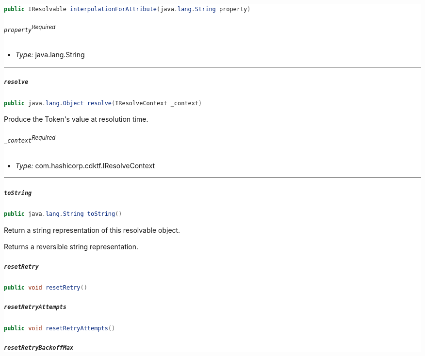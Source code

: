 ```java
public IResolvable interpolationForAttribute(java.lang.String property)
```

###### `property`<sup>Required</sup> <a name="property" id="@cdktf/provider-tfe.workspaceRun.WorkspaceRunApplyOutputReference.interpolationForAttribute.parameter.property"></a>

- *Type:* java.lang.String

---

##### `resolve` <a name="resolve" id="@cdktf/provider-tfe.workspaceRun.WorkspaceRunApplyOutputReference.resolve"></a>

```java
public java.lang.Object resolve(IResolveContext _context)
```

Produce the Token's value at resolution time.

###### `_context`<sup>Required</sup> <a name="_context" id="@cdktf/provider-tfe.workspaceRun.WorkspaceRunApplyOutputReference.resolve.parameter._context"></a>

- *Type:* com.hashicorp.cdktf.IResolveContext

---

##### `toString` <a name="toString" id="@cdktf/provider-tfe.workspaceRun.WorkspaceRunApplyOutputReference.toString"></a>

```java
public java.lang.String toString()
```

Return a string representation of this resolvable object.

Returns a reversible string representation.

##### `resetRetry` <a name="resetRetry" id="@cdktf/provider-tfe.workspaceRun.WorkspaceRunApplyOutputReference.resetRetry"></a>

```java
public void resetRetry()
```

##### `resetRetryAttempts` <a name="resetRetryAttempts" id="@cdktf/provider-tfe.workspaceRun.WorkspaceRunApplyOutputReference.resetRetryAttempts"></a>

```java
public void resetRetryAttempts()
```

##### `resetRetryBackoffMax` <a name="resetRetryBackoffMax" id="@cdktf/provider-tfe.workspaceRun.WorkspaceRunApplyOutputReference.resetRetryBackoffMax"></a>

